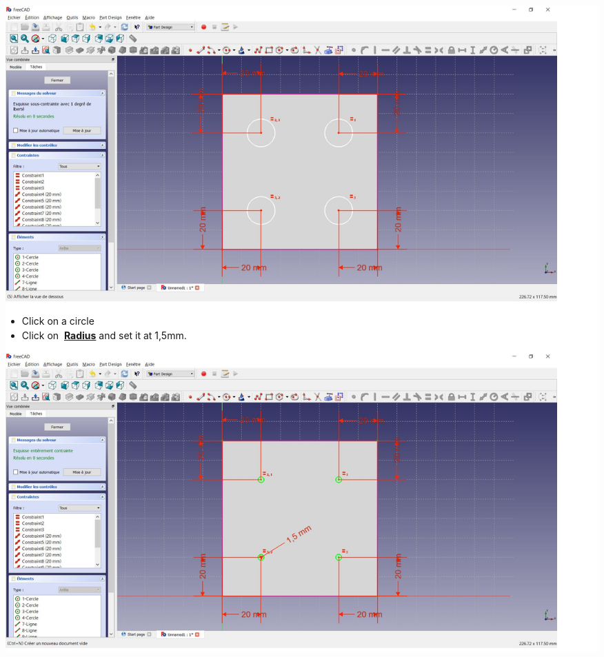 <img alt="" src=images/TBHS-13.JPG  style="width:800px;">

-   Click on a circle
-   Click on <img alt="" src=images/Constraint_Radius.png  style="width:32px;"> [**Radius**](Sketcher_ConstrainRadius.md) and set it at 1,5mm.

<img alt="" src=images/TBHS-14.JPG  style="width:800px;">
